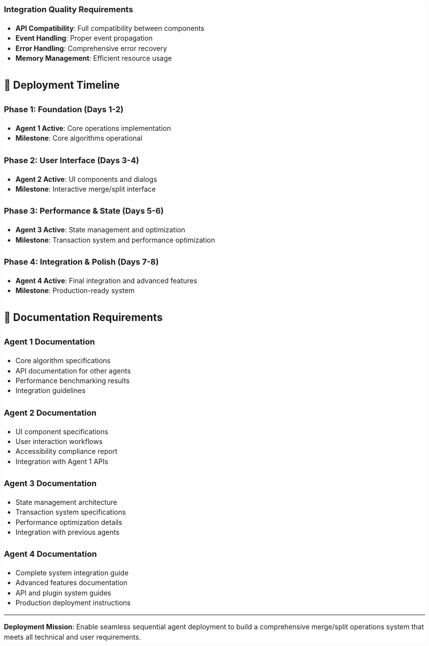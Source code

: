 ### **Integration Quality Requirements**
- **API Compatibility**: Full compatibility between components
- **Event Handling**: Proper event propagation
- **Error Handling**: Comprehensive error recovery
- **Memory Management**: Efficient resource usage

## 🚀 **Deployment Timeline**

### **Phase 1: Foundation (Days 1-2)**
- **Agent 1 Active**: Core operations implementation
- **Milestone**: Core algorithms operational

### **Phase 2: User Interface (Days 3-4)**
- **Agent 2 Active**: UI components and dialogs
- **Milestone**: Interactive merge/split interface

### **Phase 3: Performance & State (Days 5-6)**
- **Agent 3 Active**: State management and optimization
- **Milestone**: Transaction system and performance optimization

### **Phase 4: Integration & Polish (Days 7-8)**
- **Agent 4 Active**: Final integration and advanced features
- **Milestone**: Production-ready system

## 📝 **Documentation Requirements**

### **Agent 1 Documentation**
- Core algorithm specifications
- API documentation for other agents
- Performance benchmarking results
- Integration guidelines

### **Agent 2 Documentation**
- UI component specifications
- User interaction workflows
- Accessibility compliance report
- Integration with Agent 1 APIs

### **Agent 3 Documentation**
- State management architecture
- Transaction system specifications
- Performance optimization details
- Integration with previous agents

### **Agent 4 Documentation**
- Complete system integration guide
- Advanced features documentation
- API and plugin system guides
- Production deployment instructions

---
**Deployment Mission**: Enable seamless sequential agent deployment to build a comprehensive merge/split operations system that meets all technical and user requirements.